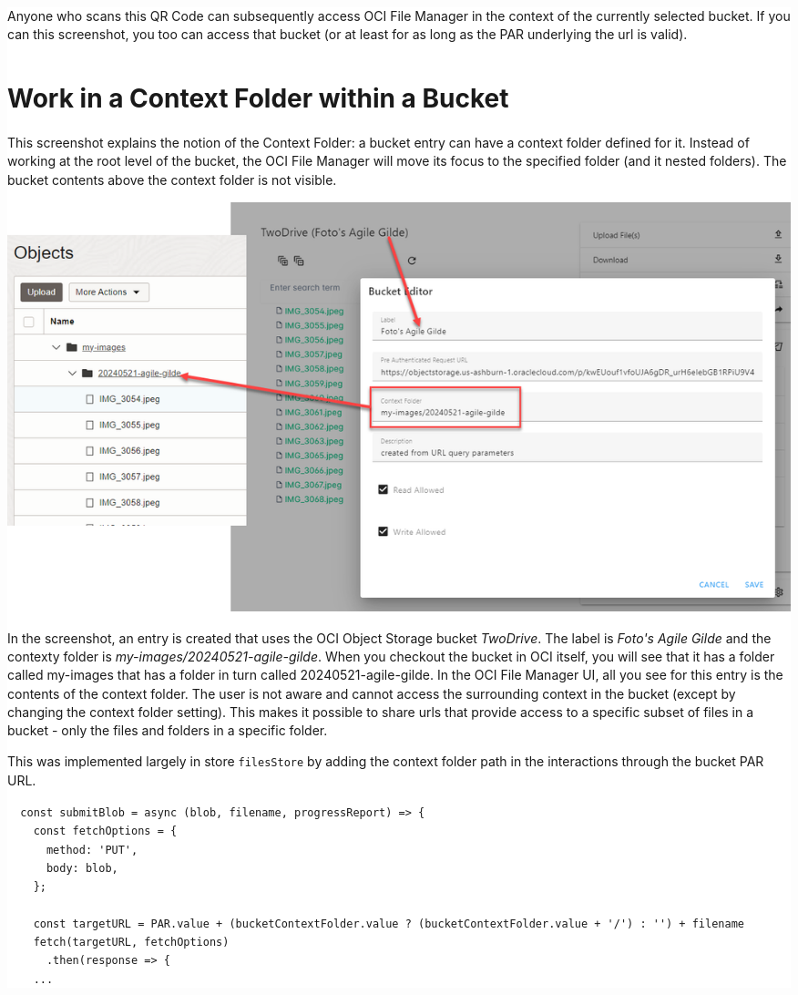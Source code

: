 Anyone who scans this QR Code can subsequently access OCI File Manager in the context of the currently selected bucket. If you can this screenshot, you too can access that bucket (or at least for as long as the PAR underlying the url is valid).

# Work in a Context Folder within a Bucket

This screenshot explains the notion of the Context Folder: a bucket entry can have a context folder defined for it. Instead of working at the root level of the bucket, the OCI File Manager will move its focus to the specified folder (and it nested folders). The bucket contents above the context folder is not visible. 

![](images/context-folder.png)

In the screenshot, an entry is created that uses the OCI Object Storage bucket *TwoDrive*. The label is *Foto's Agile Gilde* and the contexty folder is *my-images/20240521-agile-gilde*. When you checkout the bucket in OCI itself, you will see that it has a folder called my-images that has a folder in turn called 20240521-agile-gilde. In the OCI File Manager UI, all you see for this entry is the contents of the context folder. The user is not aware and cannot access the surrounding context in the bucket (except by changing the context folder setting). This makes it possible to share urls that provide access to a specific subset of files in a bucket - only the files and folders in a specific folder.

This was implemented largely in store `filesStore` by adding the context folder path in the interactions through the bucket PAR URL.

```
  const submitBlob = async (blob, filename, progressReport) => {
    const fetchOptions = {
      method: 'PUT',
      body: blob,
    };

    const targetURL = PAR.value + (bucketContextFolder.value ? (bucketContextFolder.value + '/') : '') + filename
    fetch(targetURL, fetchOptions)
      .then(response => {
    ...
```
